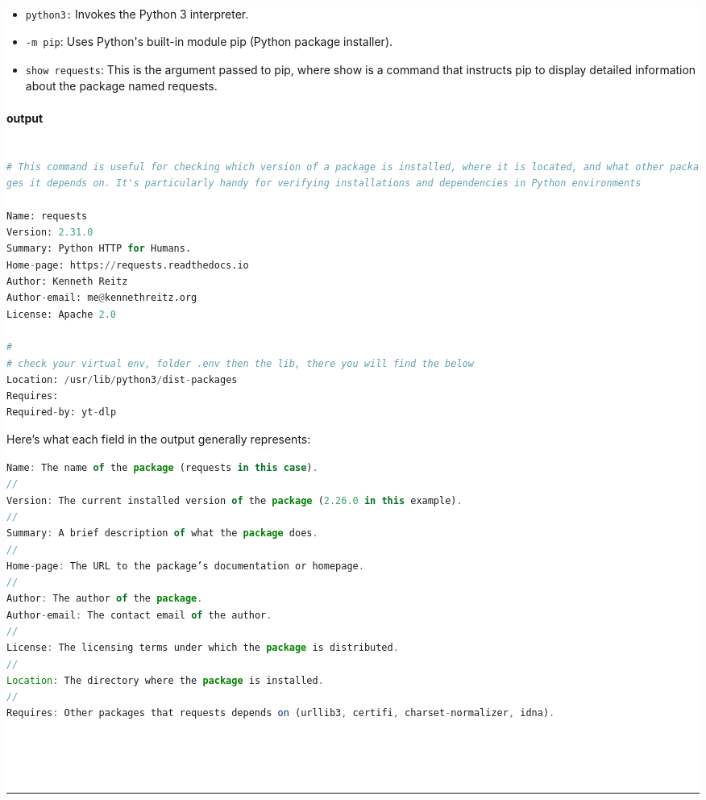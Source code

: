 - `python3:` Invokes the Python 3 interpreter.

- `-m pip`: Uses Python's built-in module pip (Python package installer).

- `show requests`: This is the argument passed to pip, where show is a command that instructs pip to display detailed information about the package named requests.


#### output

```python

# This command is useful for checking which version of a package is installed, where it is located, and what other packages it depends on. It's particularly handy for verifying installations and dependencies in Python environments

Name: requests
Version: 2.31.0
Summary: Python HTTP for Humans.
Home-page: https://requests.readthedocs.io
Author: Kenneth Reitz
Author-email: me@kennethreitz.org
License: Apache 2.0

#
# check your virtual env, folder .env then the lib, there you will find the below
Location: /usr/lib/python3/dist-packages
Requires:
Required-by: yt-dlp
```

Here’s what each field in the output generally represents:

 ```javascript
Name: The name of the package (requests in this case).
//
Version: The current installed version of the package (2.26.0 in this example).
//
Summary: A brief description of what the package does.
//
Home-page: The URL to the package’s documentation or homepage.
//
Author: The author of the package.
Author-email: The contact email of the author.
//
License: The licensing terms under which the package is distributed.
//
Location: The directory where the package is installed.
//
Requires: Other packages that requests depends on (urllib3, certifi, charset-normalizer, idna).
 ```

<br>

<br>
<br>

---